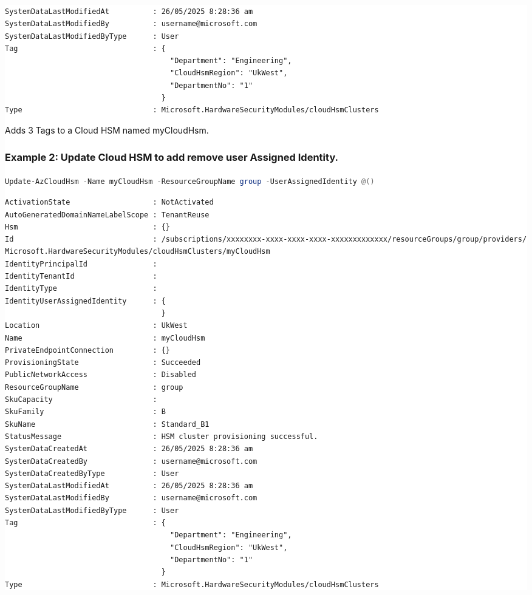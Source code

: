 ```output
SystemDataLastModifiedAt          : 26/05/2025 8:28:36 am
SystemDataLastModifiedBy          : username@microsoft.com
SystemDataLastModifiedByType      : User
Tag                               : {
                                      "Department": "Engineering",
                                      "CloudHsmRegion": "UkWest",
                                      "DepartmentNo": "1"
                                    }
Type                              : Microsoft.HardwareSecurityModules/cloudHsmClusters
```

Adds 3 Tags to a Cloud HSM named myCloudHsm.

### Example 2: Update Cloud HSM to add remove user Assigned Identity.
```powershell
Update-AzCloudHsm -Name myCloudHsm -ResourceGroupName group -UserAssignedIdentity @()
```

```output
ActivationState                   : NotActivated
AutoGeneratedDomainNameLabelScope : TenantReuse
Hsm                               : {}
Id                                : /subscriptions/xxxxxxxx-xxxx-xxxx-xxxx-xxxxxxxxxxxxx/resourceGroups/group/providers/Microsoft.HardwareSecurityModules/cloudHsmClusters/myCloudHsm
IdentityPrincipalId               :
IdentityTenantId                  :
IdentityType                      :
IdentityUserAssignedIdentity      : {
                                    }
Location                          : UkWest
Name                              : myCloudHsm
PrivateEndpointConnection         : {}
ProvisioningState                 : Succeeded
PublicNetworkAccess               : Disabled
ResourceGroupName                 : group
SkuCapacity                       :
SkuFamily                         : B
SkuName                           : Standard_B1
StatusMessage                     : HSM cluster provisioning successful.
SystemDataCreatedAt               : 26/05/2025 8:28:36 am
SystemDataCreatedBy               : username@microsoft.com
SystemDataCreatedByType           : User
SystemDataLastModifiedAt          : 26/05/2025 8:28:36 am
SystemDataLastModifiedBy          : username@microsoft.com
SystemDataLastModifiedByType      : User
Tag                               : {
                                      "Department": "Engineering",
                                      "CloudHsmRegion": "UkWest",
                                      "DepartmentNo": "1"
                                    }
Type                              : Microsoft.HardwareSecurityModules/cloudHsmClusters
```
